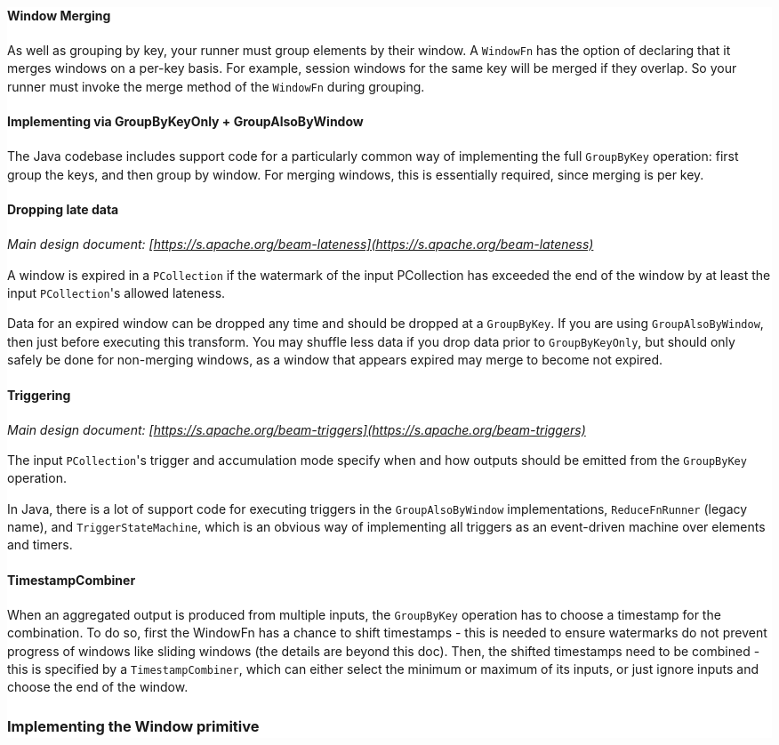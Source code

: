 #### Window Merging

As well as grouping by key, your runner must group elements by their window. A
`WindowFn` has the option of declaring that it merges windows on a per-key
basis.  For example, session windows for the same key will be merged if they
overlap. So your runner must invoke the merge method of the `WindowFn` during
grouping.

#### Implementing via GroupByKeyOnly + GroupAlsoByWindow

The Java codebase includes support code for a particularly common way of
implementing the full `GroupByKey` operation: first group the keys, and then group
by window. For merging windows, this is essentially required, since merging is
per key.

#### Dropping late data

_Main design document:
[https://s.apache.org/beam-lateness](https://s.apache.org/beam-lateness)_

A window is expired in a `PCollection`  if the watermark of the input PCollection
has exceeded the end of the window by at least the input `PCollection`'s
allowed lateness.

Data for an expired window can be dropped any time and should be dropped at a
`GroupByKey`. If you are using `GroupAlsoByWindow`, then just before executing
this transform. You may shuffle less data if you drop data prior to
`GroupByKeyOnly`, but should only safely be done for non-merging windows, as a
window that appears expired may merge to become not expired.

#### Triggering

_Main design document:
[https://s.apache.org/beam-triggers](https://s.apache.org/beam-triggers)_

The input `PCollection`'s trigger and accumulation mode specify when and how
outputs should be emitted from the `GroupByKey` operation.

In Java, there is a lot of support code for executing triggers in the
`GroupAlsoByWindow` implementations, `ReduceFnRunner` (legacy name), and
`TriggerStateMachine`, which is an obvious way of implementing all triggers as
an event-driven machine over elements and timers.

#### TimestampCombiner

When an aggregated output is produced from multiple inputs, the `GroupByKey`
operation has to choose a timestamp for the combination. To do so, first the
WindowFn has a chance to shift timestamps - this is needed to ensure watermarks
do not prevent progress of windows like sliding windows (the details are beyond
this doc). Then, the shifted timestamps need to be combined - this is specified
by a `TimestampCombiner`, which can either select the minimum or maximum of its
inputs, or just ignore inputs and choose the end of the window.

### Implementing the Window primitive
